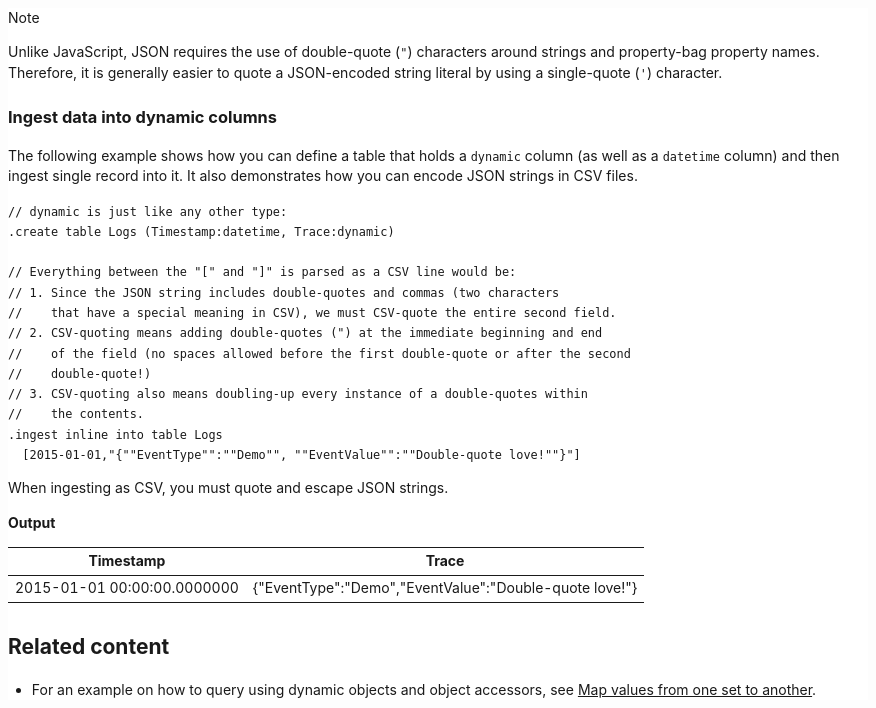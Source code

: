 > [!NOTE]
> Unlike JavaScript, JSON requires the use of double-quote (`"`) characters around strings and property-bag property names. Therefore, it is generally easier to quote a JSON-encoded string literal by using a single-quote (`'`) character.

### Ingest data into dynamic columns

The following example shows how you can define a table that holds a `dynamic` column (as well as a `datetime` column) and then ingest single record into it. It also demonstrates how you can encode JSON strings in CSV files.

```kusto
// dynamic is just like any other type:
.create table Logs (Timestamp:datetime, Trace:dynamic)

// Everything between the "[" and "]" is parsed as a CSV line would be:
// 1. Since the JSON string includes double-quotes and commas (two characters
//    that have a special meaning in CSV), we must CSV-quote the entire second field.
// 2. CSV-quoting means adding double-quotes (") at the immediate beginning and end
//    of the field (no spaces allowed before the first double-quote or after the second
//    double-quote!)
// 3. CSV-quoting also means doubling-up every instance of a double-quotes within
//    the contents.
.ingest inline into table Logs
  [2015-01-01,"{""EventType"":""Demo"", ""EventValue"":""Double-quote love!""}"]
```

When ingesting as CSV, you must quote and escape JSON strings. 

**Output**

|Timestamp                   | Trace                                                 |
|----------------------------|-------------------------------------------------------|
|2015-01-01 00:00:00.0000000 | {"EventType":"Demo","EventValue":"Double-quote love!"}|

## Related content

* For an example on how to query using dynamic objects and object accessors, see [Map values from one set to another](../tutorials/learn-common-operators.md#map-values-from-one-set-to-another).
